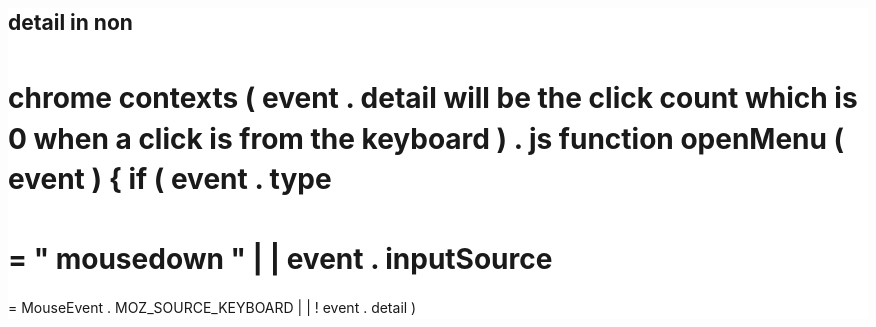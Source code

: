 detail
in
non
-
chrome
contexts
(
event
.
detail
will
be
the
click
count
which
is
0
when
a
click
is
from
the
keyboard
)
.
js
function
openMenu
(
event
)
{
if
(
event
.
type
=
=
"
mousedown
"
|
|
event
.
inputSource
=
=
MouseEvent
.
MOZ_SOURCE_KEYBOARD
|
|
!
event
.
detail
)